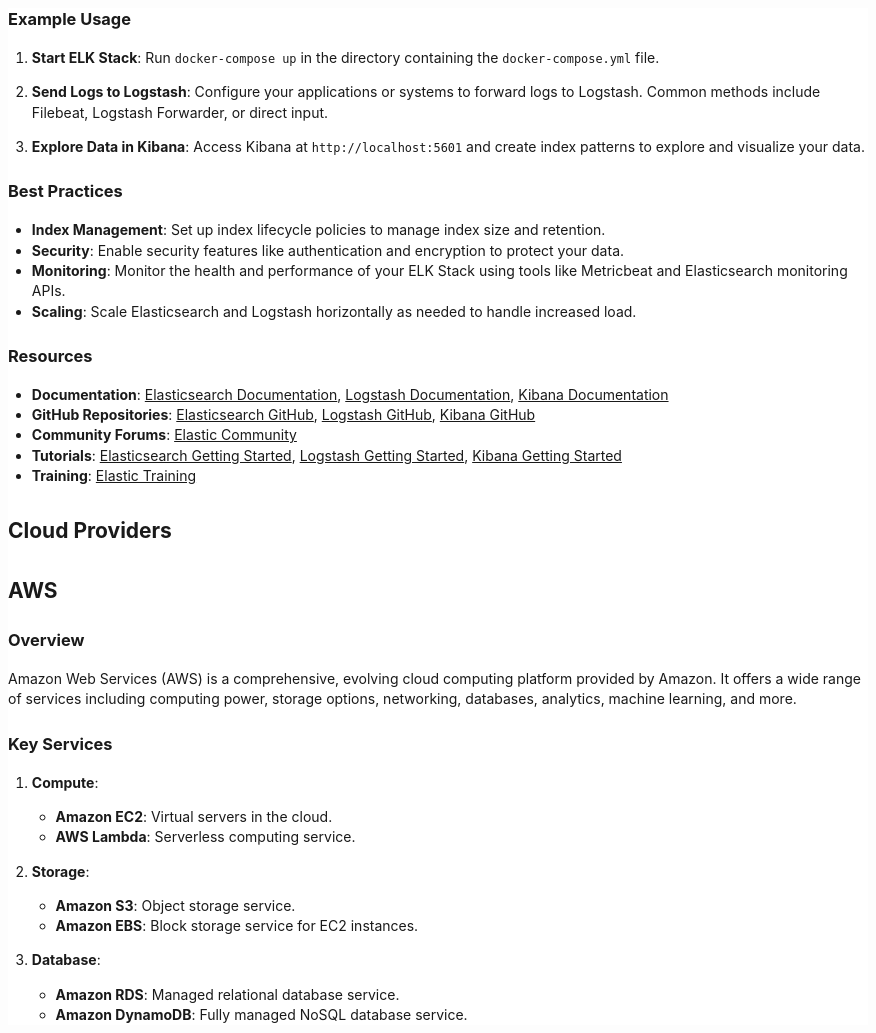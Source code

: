 ### Example Usage
1. **Start ELK Stack**: Run `docker-compose up` in the directory containing the `docker-compose.yml` file.

2. **Send Logs to Logstash**: Configure your applications or systems to forward logs to Logstash. Common methods include Filebeat, Logstash Forwarder, or direct input.

3. **Explore Data in Kibana**: Access Kibana at `http://localhost:5601` and create index patterns to explore and visualize your data.

### Best Practices
- **Index Management**: Set up index lifecycle policies to manage index size and retention.
- **Security**: Enable security features like authentication and encryption to protect your data.
- **Monitoring**: Monitor the health and performance of your ELK Stack using tools like Metricbeat and Elasticsearch monitoring APIs.
- **Scaling**: Scale Elasticsearch and Logstash horizontally as needed to handle increased load.

### Resources
- **Documentation**: [Elasticsearch Documentation](https://www.elastic.co/guide/en/elasticsearch/reference/current/index.html), [Logstash Documentation](https://www.elastic.co/guide/en/logstash/current/index.html), [Kibana Documentation](https://www.elastic.co/guide/en/kibana/current/index.html)
- **GitHub Repositories**: [Elasticsearch GitHub](https://github.com/elastic/elasticsearch), [Logstash GitHub](https://github.com/elastic/logstash), [Kibana GitHub](https://github.com/elastic/kibana)
- **Community Forums**: [Elastic Community](https://discuss.elastic.co/)
- **Tutorials**: [Elasticsearch Getting Started](https://www.elastic.co/guide/en/elasticsearch/guide/current/index.html), [Logstash Getting Started](https://www.elastic.co/guide/en/logstash/current/getting-started-with-logstash.html), [Kibana Getting Started](https://www.elastic.co/guide/en/kibana/current/getting-started.html)
- **Training**: [Elastic Training](https://training.elastic.co/)

## Cloud Providers

## AWS

### Overview
Amazon Web Services (AWS) is a comprehensive, evolving cloud computing platform provided by Amazon. It offers a wide range of services including computing power, storage options, networking, databases, analytics, machine learning, and more.

### Key Services
1. **Compute**: 
   - **Amazon EC2**: Virtual servers in the cloud.
   - **AWS Lambda**: Serverless computing service.
   
2. **Storage**:
   - **Amazon S3**: Object storage service.
   - **Amazon EBS**: Block storage service for EC2 instances.

3. **Database**:
   - **Amazon RDS**: Managed relational database service.
   - **Amazon DynamoDB**: Fully managed NoSQL database service.
   